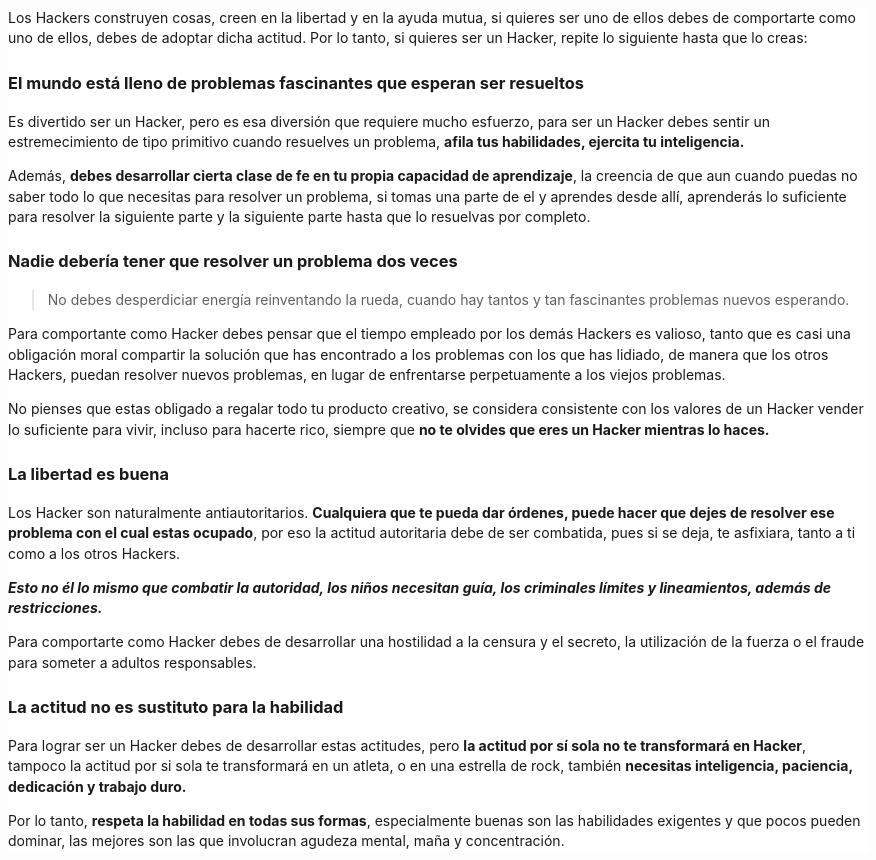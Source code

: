 Los Hackers construyen cosas, creen en la libertad y en la ayuda mutua, si quieres
ser uno de ellos debes de comportarte como uno de ellos, debes de adoptar dicha actitud.
Por lo tanto, si quieres ser un Hacker, repite lo siguiente hasta que lo creas:

### El mundo está lleno de problemas fascinantes que esperan ser resueltos

Es divertido ser un Hacker, pero es esa diversión que requiere mucho esfuerzo, para
ser un Hacker debes sentir un estremecimiento de tipo primitivo cuando resuelves
un problema, **afila tus habilidades, ejercita tu inteligencia.**

Además, **debes desarrollar cierta clase de fe en tu propia capacidad de aprendizaje**,
la creencia de que aun cuando puedas no saber todo lo que necesitas para resolver
un problema, si tomas una parte de el y aprendes desde allí, aprenderás lo suficiente
para resolver la siguiente parte y la siguiente parte hasta que lo resuelvas por
completo.

### Nadie debería tener que resolver un problema dos veces

> No debes desperdiciar energía reinventando la rueda, cuando hay tantos y tan
fascinantes problemas nuevos esperando.

Para comportante como Hacker debes pensar que el tiempo empleado por los demás Hackers
es valioso, tanto que es casi una obligación moral compartir la solución que has
encontrado a los problemas con los que has lidiado, de manera que los otros Hackers,
puedan resolver nuevos problemas, en lugar de enfrentarse perpetuamente a los viejos
problemas.

No pienses que estas obligado a regalar todo tu producto creativo, se considera
consistente con los valores de un Hacker vender lo suficiente para vivir, incluso
para hacerte rico, siempre que **no te olvides que eres un Hacker mientras lo haces.**

### La libertad es buena

Los Hacker son naturalmente antiautoritarios. **Cualquiera que te pueda dar órdenes,
puede hacer que dejes de resolver ese problema con el cual estas ocupado**, por eso
la actitud autoritaria debe de ser combatida, pues si se deja, te asfixiara,
tanto a ti como a los otros Hackers.

***Esto no él lo mismo que combatir la autoridad, los niños necesitan guía, los criminales
límites y lineamientos, además de restricciones.***

Para comportarte como Hacker debes de desarrollar una hostilidad a la censura y
el secreto, la utilización de la fuerza o el fraude para someter a adultos responsables.

### La actitud no es sustituto para la habilidad

Para lograr ser un Hacker debes de desarrollar estas actitudes, pero **la actitud
por sí sola no te transformará en Hacker**, tampoco la actitud por si sola te transformará
en un atleta, o en una estrella de rock, también **necesitas inteligencia, paciencia,
dedicación y trabajo duro.**

Por lo tanto, **respeta la habilidad en todas sus formas**, especialmente buenas
son las habilidades exigentes y que pocos pueden dominar, las mejores son las que
involucran agudeza mental, maña y concentración.
